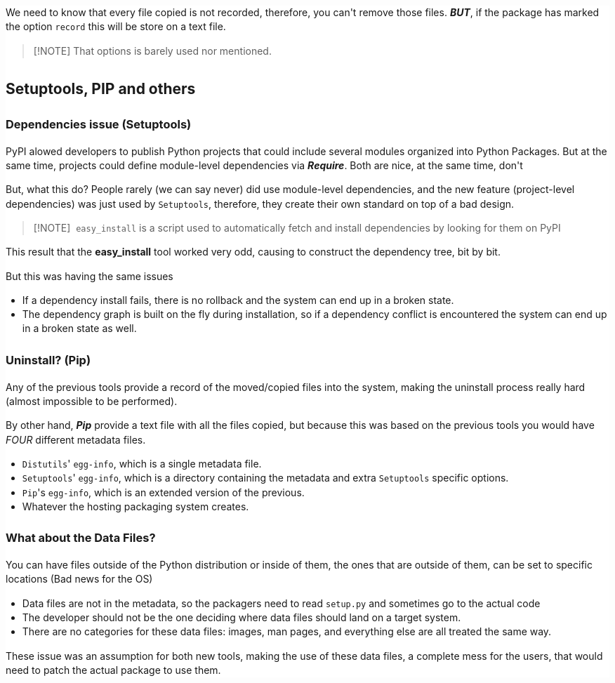 We need to know that every file copied is not recorded, therefore, you can't remove those files. ***BUT***, if the package has marked the option `record` this will be store on a text file.

>[!NOTE] That options is barely used nor mentioned.

## Setuptools, PIP and others

### Dependencies issue (Setuptools)

PyPI alowed developers to publish Python projects that could include several modules organized into Python Packages. But at the same time, projects could define module-level dependencies via ***Require***. Both are nice, at the same time, don't

But, what this do? People rarely (we can say never) did use module-level dependencies, and the new feature (project-level dependencies) was just used by `Setuptools`, therefore, they create their own standard on top of a bad design.

>[!NOTE]  `easy_install` is a script used to automatically fetch and install dependencies by looking for them on PyPI

This result that the **easy_install** tool worked very odd, causing to construct the dependency tree, bit by bit.

But this was having the same issues

- If a dependency install fails, there is no rollback and the system can end up in a broken state.
- The dependency graph is built on the fly during installation, so if a dependency conflict is encountered the system can end up in a broken state as well.

### Uninstall? (Pip)

Any of the previous tools provide a record of the moved/copied files into the system, making the uninstall process really hard (almost impossible to be performed). 

By other hand, ***Pip*** provide a text file with all the files copied, but because this was based on the previous tools you would have *FOUR* different metadata files.

- `Distutils`' `egg-info`, which is a single metadata file.
- `Setuptools`' `egg-info`, which is a directory containing the metadata and extra `Setuptools` specific options.
- `Pip`'s `egg-info`, which is an extended version of the previous.
- Whatever the hosting packaging system creates.

### What about the Data Files?

You can have files outside of the Python distribution or inside of them, the ones that are outside of them, can be set to specific locations (Bad news for the OS)

- Data files are not in the metadata, so the packagers need to read `setup.py` and sometimes go to the actual code
- The developer should not be the one deciding where data files should land on a target system.
- There are no categories for these data files: images, man pages, and everything else are all treated the same way.

These issue was an assumption for both new tools, making the use of these data files, a complete mess for the users, that would need to patch the actual package to use them.
